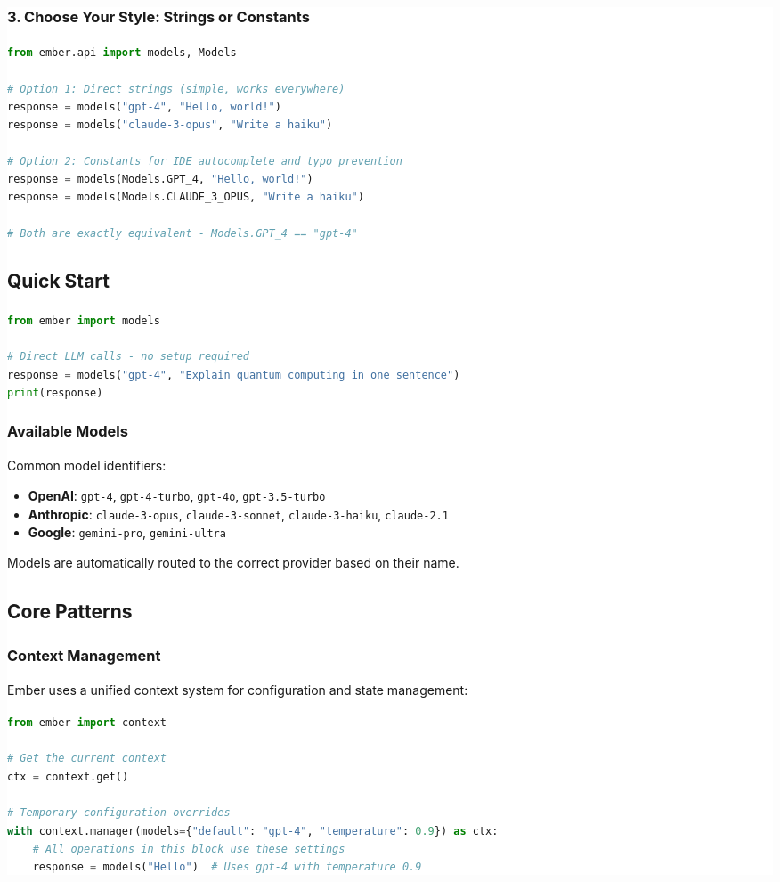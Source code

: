 ### 3. Choose Your Style: Strings or Constants

```python
from ember.api import models, Models

# Option 1: Direct strings (simple, works everywhere)
response = models("gpt-4", "Hello, world!")
response = models("claude-3-opus", "Write a haiku")

# Option 2: Constants for IDE autocomplete and typo prevention
response = models(Models.GPT_4, "Hello, world!")
response = models(Models.CLAUDE_3_OPUS, "Write a haiku")

# Both are exactly equivalent - Models.GPT_4 == "gpt-4"
```

## Quick Start

```python
from ember import models

# Direct LLM calls - no setup required
response = models("gpt-4", "Explain quantum computing in one sentence")
print(response)
```

### Available Models

Common model identifiers:
- **OpenAI**: `gpt-4`, `gpt-4-turbo`, `gpt-4o`, `gpt-3.5-turbo`
- **Anthropic**: `claude-3-opus`, `claude-3-sonnet`, `claude-3-haiku`, `claude-2.1`
- **Google**: `gemini-pro`, `gemini-ultra`

Models are automatically routed to the correct provider based on their name.

## Core Patterns

### Context Management

Ember uses a unified context system for configuration and state management:

```python
from ember import context

# Get the current context
ctx = context.get()

# Temporary configuration overrides
with context.manager(models={"default": "gpt-4", "temperature": 0.9}) as ctx:
    # All operations in this block use these settings
    response = models("Hello")  # Uses gpt-4 with temperature 0.9
```
